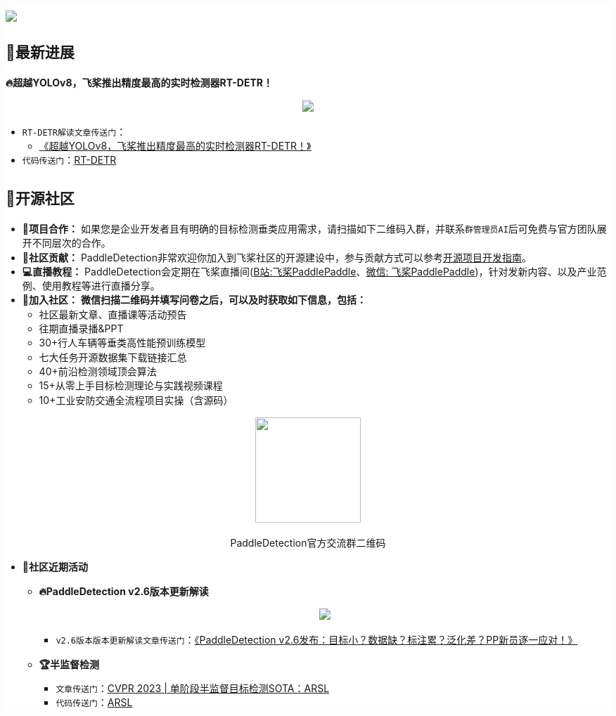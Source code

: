   <img src="https://user-images.githubusercontent.com/61035602/206896755-bd0cd498-1149-4e94-ae30-da590ea78a7a.gif" align="middle"/>
</p>
</div>

## 📣最新进展

**🔥超越YOLOv8，飞桨推出精度最高的实时检测器RT-DETR！**

  <div align="center">
  <img src="https://user-images.githubusercontent.com/61035602/234011700-94de22e9-bdf9-4ce2-972d-6e6b800889c8.png"  height = "250" caption='' />
  <p></p>
  </div>

  - `RT-DETR解读文章传送门`：
    -  [《超越YOLOv8，飞桨推出精度最高的实时检测器RT-DETR！》](https://mp.weixin.qq.com/s/o03QM2rZNjHVto36gcV0Yw)
  - `代码传送门`：[RT-DETR](https://github.com/PaddlePaddle/PaddleDetection/tree/develop/configs/rtdetr)

## 👫开源社区

- **📑项目合作：** 如果您是企业开发者且有明确的目标检测垂类应用需求，请扫描如下二维码入群，并联系`群管理员AI`后可免费与官方团队展开不同层次的合作。
- **🏅️社区贡献：** PaddleDetection非常欢迎你加入到飞桨社区的开源建设中，参与贡献方式可以参考[开源项目开发指南](docs/contribution/README.md)。
- **💻直播教程：** PaddleDetection会定期在飞桨直播间([B站:飞桨PaddlePaddle](https://space.bilibili.com/476867757)、[微信: 飞桨PaddlePaddle](https://mp.weixin.qq.com/s/6ji89VKqoXDY6SSGkxS8NQ))，针对发新内容、以及产业范例、使用教程等进行直播分享。
- **🎁加入社区：** **微信扫描二维码并填写问卷之后，可以及时获取如下信息，包括：**
  - 社区最新文章、直播课等活动预告
  - 往期直播录播&PPT
  - 30+行人车辆等垂类高性能预训练模型
  - 七大任务开源数据集下载链接汇总
  - 40+前沿检测领域顶会算法
  - 15+从零上手目标检测理论与实践视频课程
  - 10+工业安防交通全流程项目实操（含源码）

<div align="center">
<img src="https://user-images.githubusercontent.com/61035602/220354166-f6bf1b5f-3038-4e8b-a196-d198ba7dce36.png"  width = "150" height = "150",caption='' />
<p>PaddleDetection官方交流群二维码</p>
</div>

- **🎈社区近期活动**
  - **🔥PaddleDetection v2.6版本更新解读**

    <div align="center">
    <img src="https://user-images.githubusercontent.com/61035602/224244188-da8495fc-eea9-432f-bc2d-6f0144c2dde9.png"  height = "250" caption='' />
    <p></p>
    </div>

    - `v2.6版本版本更新解读文章传送门`：[《PaddleDetection v2.6发布：目标小？数据缺？标注累？泛化差？PP新员逐一应对！》](https://mp.weixin.qq.com/s/SLITj5k120d_fQc7jEO8Vw)

  - **🏆半监督检测**

    - `文章传送门`：[CVPR 2023 | 单阶段半监督目标检测SOTA：ARSL](https://mp.weixin.qq.com/s/UZLIGL6va2KBfofC-nKG4g)
    - `代码传送门`：[ARSL](https://github.com/PaddlePaddle/PaddleDetection/tree/develop/configs/semi_det)
